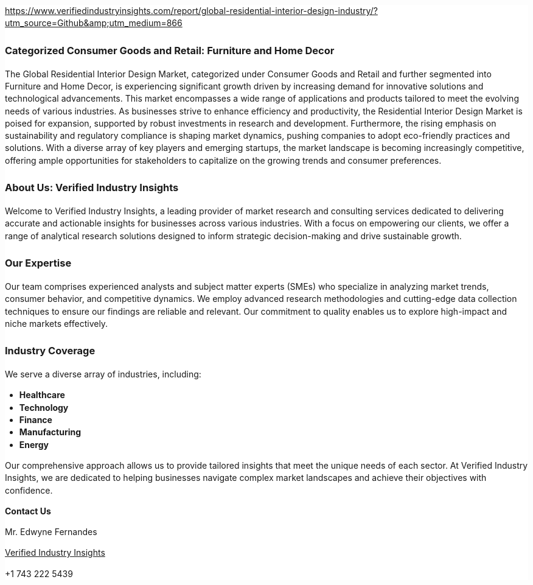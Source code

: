 </strong><a href="https://www.verifiedindustryinsights.com/report/global-residential-interior-design-industry/?utm_source=Github&amp;utm_medium=866">https://www.verifiedindustryinsights.com/report/global-residential-interior-design-industry/?utm_source=Github&amp;utm_medium=866</a>&nbsp;</p><h3>Categorized Consumer Goods and Retail: Furniture and Home Decor </h3><p>The Global Residential Interior Design Market, categorized under Consumer Goods and Retail and further segmented into Furniture and Home Decor, is experiencing significant growth driven by increasing demand for innovative solutions and technological advancements. This market encompasses a wide range of applications and products tailored to meet the evolving needs of various industries. As businesses strive to enhance efficiency and productivity, the Residential Interior Design Market is poised for expansion, supported by robust investments in research and development. Furthermore, the rising emphasis on sustainability and regulatory compliance is shaping market dynamics, pushing companies to adopt eco-friendly practices and solutions. With a diverse array of key players and emerging startups, the market landscape is becoming increasingly competitive, offering ample opportunities for stakeholders to capitalize on the growing trends and consumer preferences.</p><h3>About Us: Verified Industry Insights</h3><p>Welcome to Verified Industry Insights, a leading provider of market research and consulting services dedicated to delivering accurate and actionable insights for businesses across various industries. With a focus on empowering our clients, we offer a range of analytical research solutions designed to inform strategic decision-making and drive sustainable growth.</p><h3>Our Expertise</h3><p>Our team comprises experienced analysts and subject matter experts (SMEs) who specialize in analyzing market trends, consumer behavior, and competitive dynamics. We employ advanced research methodologies and cutting-edge data collection techniques to ensure our findings are reliable and relevant. Our commitment to quality enables us to explore high-impact and niche markets effectively.</p><h3>Industry Coverage</h3><p>We serve a diverse array of industries, including:</p><ul><li><strong>Healthcare</strong></li><li><strong>Technology</strong></li><li><strong>Finance</strong></li><li><strong>Manufacturing</strong></li><li><strong>Energy</strong></li></ul><p>Our comprehensive approach allows us to provide tailored insights that meet the unique needs of each sector. At Verified Industry Insights, we are dedicated to helping businesses navigate complex market landscapes and achieve their objectives with confidence.</p><p><strong>Contact Us</strong></p><p>Mr. Edwyne Fernandes</p><p><a href="https://www.verifiedindustryinsights.com/">Verified Industry Insights</a></p><p>+1 743 222 5439</p>
